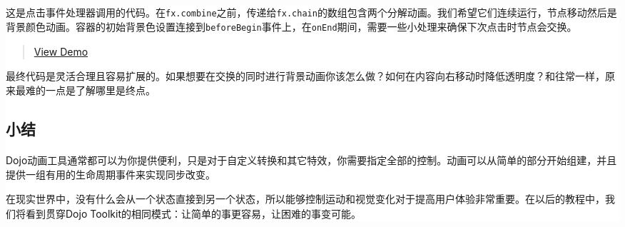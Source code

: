 这是点击事件处理器调用的代码。在`fx.combine`之前，传递给`fx.chain`的数组包含两个分解动画。我们希望它们连续运行，节点移动然后是背景颜色动画。容器的初始背景色设置连接到`beforeBegin`事件上，在`onEnd`期间，需要一些小处理来确保下次点击时节点会交换。

> [View Demo](https://dojotoolkit.org/documentation/tutorials/1.10/animation/demo/index.html)

最终代码是灵活合理且容易扩展的。如果想要在交换的同时进行背景动画你该怎么做？如何在内容向右移动时降低透明度？和往常一样，原来最难的一点是了解哪里是终点。

## 小结

Dojo动画工具通常都可以为你提供便利，只是对于自定义转换和其它特效，你需要指定全部的控制。动画可以从简单的部分开始组建，并且提供一组有用的生命周期事件来实现同步改变。

在现实世界中，没有什么会从一个状态直接到另一个状态，所以能够控制运动和视觉变化对于提高用户体验非常重要。在以后的教程中，我们将看到贯穿Dojo Toolkit的相同模式：让简单的事更容易，让困难的事变可能。

